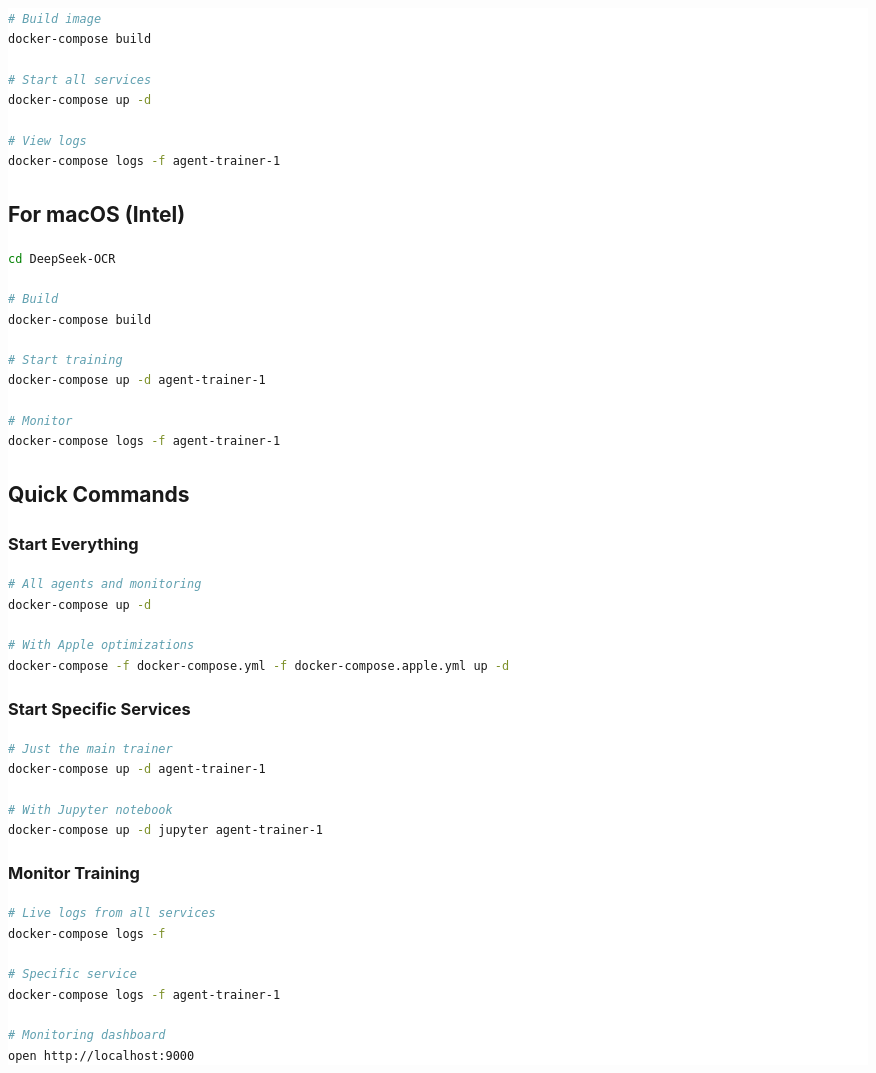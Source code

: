 ```bash
# Build image
docker-compose build

# Start all services
docker-compose up -d

# View logs
docker-compose logs -f agent-trainer-1
```

## For macOS (Intel)

```bash
cd DeepSeek-OCR

# Build
docker-compose build

# Start training
docker-compose up -d agent-trainer-1

# Monitor
docker-compose logs -f agent-trainer-1
```

## Quick Commands

### Start Everything
```bash
# All agents and monitoring
docker-compose up -d

# With Apple optimizations
docker-compose -f docker-compose.yml -f docker-compose.apple.yml up -d
```

### Start Specific Services
```bash
# Just the main trainer
docker-compose up -d agent-trainer-1

# With Jupyter notebook
docker-compose up -d jupyter agent-trainer-1
```

### Monitor Training
```bash
# Live logs from all services
docker-compose logs -f

# Specific service
docker-compose logs -f agent-trainer-1

# Monitoring dashboard
open http://localhost:9000
```
